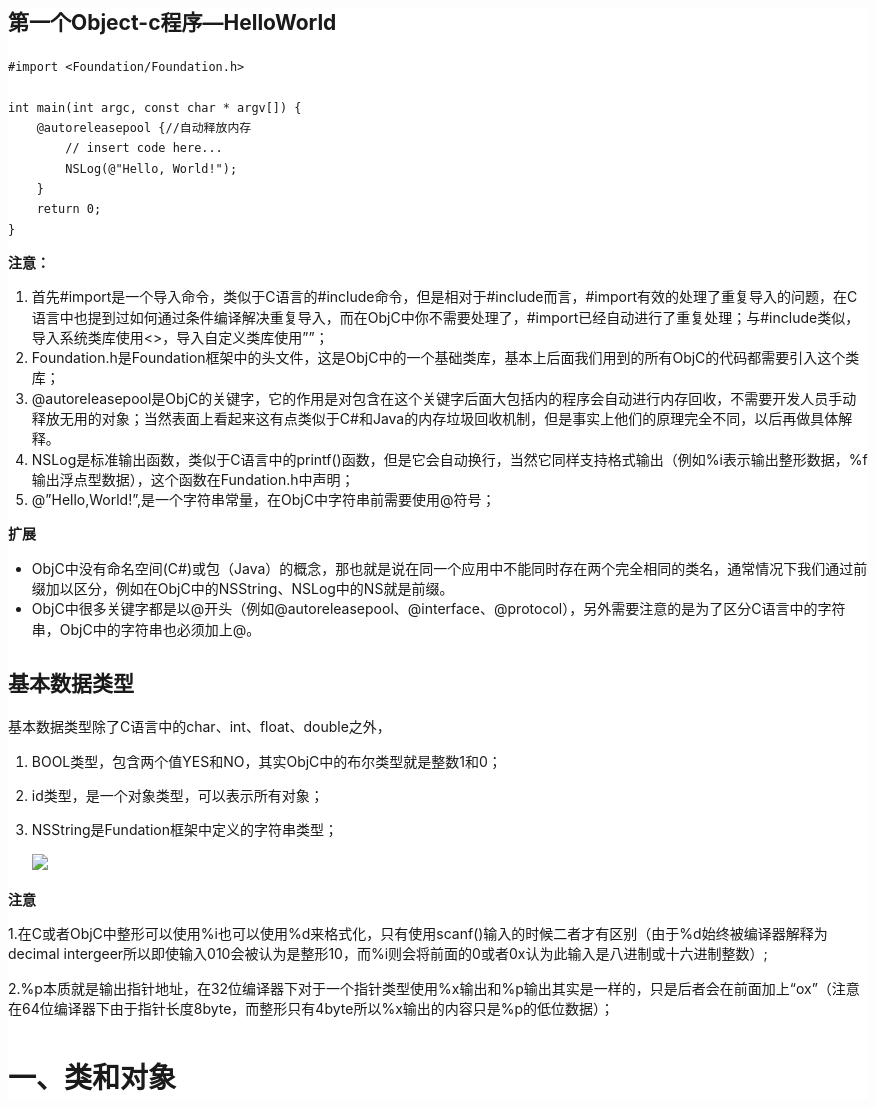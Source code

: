 ## 第一个Object-c程序—HelloWorld

```
#import <Foundation/Foundation.h>

int main(int argc, const char * argv[]) {
    @autoreleasepool {//自动释放内存
        // insert code here...
        NSLog(@"Hello, World!");
    }
    return 0;
}
```

**注意：**

1. 首先#import是一个导入命令，类似于C语言的#include命令，但是相对于#include而言，#import有效的处理了重复导入的问题，在C语言中也提到过如何通过条件编译解决重复导入，而在ObjC中你不需要处理了，#import已经自动进行了重复处理；与#include类似，导入系统类库使用<>，导入自定义类库使用””；
2. Foundation.h是Foundation框架中的头文件，这是ObjC中的一个基础类库，基本上后面我们用到的所有ObjC的代码都需要引入这个类库；
3. @autoreleasepool是ObjC的关键字，它的作用是对包含在这个关键字后面大包括内的程序会自动进行内存回收，不需要开发人员手动释放无用的对象；当然表面上看起来这有点类似于C#和Java的内存垃圾回收机制，但是事实上他们的原理完全不同，以后再做具体解释。
4. NSLog是标准输出函数，类似于C语言中的printf()函数，但是它会自动换行，当然它同样支持格式输出（例如%i表示输出整形数据，%f输出浮点型数据），这个函数在Fundation.h中声明；
5. @”Hello,World!”,是一个字符串常量，在ObjC中字符串前需要使用@符号；

**扩展**

- ObjC中没有命名空间(C#)或包（Java）的概念，那也就是说在同一个应用中不能同时存在两个完全相同的类名，通常情况下我们通过前缀加以区分，例如在ObjC中的NSString、NSLog中的NS就是前缀。
- ObjC中很多关键字都是以@开头（例如@autoreleasepool、@interface、@protocol），另外需要注意的是为了区分C语言中的字符串，ObjC中的字符串也必须加上@。

## 基本数据类型

基本数据类型除了C语言中的char、int、float、double之外，

1. BOOL类型，包含两个值YES和NO，其实ObjC中的布尔类型就是整数1和0；

2. id类型，是一个对象类型，可以表示所有对象；

3. NSString是Fundation框架中定义的字符串类型；

   ![](http://images.cnitblog.com/blog/62046/201407/222021496356451.png)


**注意**

1.在C或者ObjC中整形可以使用%i也可以使用%d来格式化，只有使用scanf()输入的时候二者才有区别（由于%d始终被编译器解释为decimal intergeer所以即使输入010会被认为是整形10，而%i则会将前面的0或者0x认为此输入是八进制或十六进制整数）;

2.%p本质就是输出指针地址，在32位编译器下对于一个指针类型使用%x输出和%p输出其实是一样的，只是后者会在前面加上“ox”（注意在64位编译器下由于指针长度8byte，而整形只有4byte所以%x输出的内容只是%p的低位数据）；



# 一、类和对象
